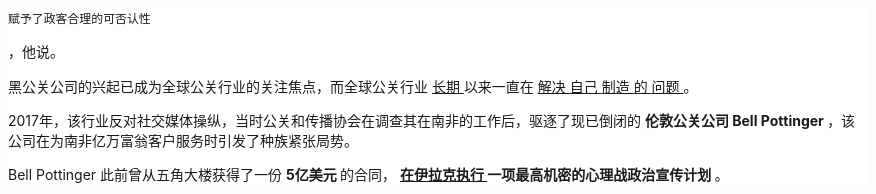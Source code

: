     赋予了政客合理的可否认性
   </strong>
   ，他说。
  </p>
  <p class="graf graf--p">
   黑公关公司的兴起已成为全球公关行业的关注焦点，而全球公关行业
   <a class="markup--anchor markup--p-anchor" data-href="https://www.nytimes.com/1992/01/15/opinion/deception-on-capitol-hill.html" href="https://www.nytimes.com/1992/01/15/opinion/deception-on-capitol-hill.html" rel="noopener noreferrer" target="_blank">
    长期
   </a>
   以来一直在
   <a class="markup--anchor markup--p-anchor" data-href="https://apnews.com/62a10a9b5bce4c49b9785505240bf384" href="https://apnews.com/62a10a9b5bce4c49b9785505240bf384" rel="noopener noreferrer" target="_blank">
    解决
   </a>
   <a class="markup--anchor markup--p-anchor" data-href="https://www.prweek.com/article/100410/pinochet-hires-robertson-turn-media-tide" href="https://www.prweek.com/article/100410/pinochet-hires-robertson-turn-media-tide" rel="noopener noreferrer" target="_blank">
    自己
   </a>
   <a class="markup--anchor markup--p-anchor" data-href="https://www.ncbi.nlm.nih.gov/pmc/articles/PMC3490543/" href="https://www.ncbi.nlm.nih.gov/pmc/articles/PMC3490543/" rel="noopener noreferrer" target="_blank">
    制造
   </a>
   <a class="markup--anchor markup--p-anchor" data-href="https://www.odwyerpr.com/story/public/9826/2017-12-01/pr-played-key-role-rebirth-kkk.html" href="https://www.odwyerpr.com/story/public/9826/2017-12-01/pr-played-key-role-rebirth-kkk.html" rel="noopener noreferrer" target="_blank">
    的
   </a>
   <a class="markup--anchor markup--p-anchor" data-href="https://www.nytimes.com/2018/02/04/business/bell-pottinger-guptas-zuma-south-africa.html" href="https://www.nytimes.com/2018/02/04/business/bell-pottinger-guptas-zuma-south-africa.html" rel="noopener noreferrer" target="_blank">
    问题
   </a>
   。
  </p>
  <p class="graf graf--p">
   2017年，该行业反对社交媒体操纵，当时公关和传播协会在调查其在南非的工作后，驱逐了现已倒闭的
   <strong class="markup--strong markup--p-strong">
    伦敦公关公司 Bell Pottinger
   </strong>
   ，该公司在为南非亿万富翁客户服务时引发了种族紧张局势。
  </p>
  <p class="graf graf--p">
   Bell Pottinger 此前曾从五角大楼获得了一份
   <strong class="markup--strong markup--p-strong">
    5亿美元
   </strong>
   的合同，
   <a class="markup--anchor markup--p-anchor" data-href="http://labs.thebureauinvestigates.com/fake-news-and-false-flags/" href="http://labs.thebureauinvestigates.com/fake-news-and-false-flags/" rel="noopener noreferrer" target="_blank">
    <strong class="markup--strong markup--p-strong">
     在伊拉克执行
    </strong>
   </a>
   <strong class="markup--strong markup--p-strong">
    一项最高机密的心理战政治宣传计划
   </strong>
   。
  </p>